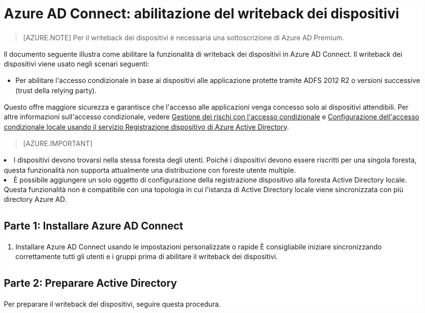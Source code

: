 <properties
	pageTitle="Azure AD Connect: Abilitazione del writeback dei dispositivi | Microsoft Azure"
	description="Questo documento descrive come abilitare il writeback dei dispositivi usando Azure AD Connect"
	services="active-directory"
	documentationCenter=""
	authors="billmath"
	manager="StevenPo"
	editor="curtand"/>

<tags
	ms.service="active-directory"  
	ms.workload="identity"
	ms.tgt_pltfrm="na"
	ms.devlang="na"
	ms.topic="article"
	ms.date="05/10/2016"
	ms.author="billmath;andkjell"/>

# Azure AD Connect: abilitazione del writeback dei dispositivi

>[AZURE.NOTE] Per il writeback dei dispositivi è necessaria una sottoscrizione di Azure AD Premium.

Il documento seguente illustra come abilitare la funzionalità di writeback dei dispositivi in Azure AD Connect. Il writeback dei dispositivi viene usato negli scenari seguenti:

- Per abilitare l'accesso condizionale in base ai dispositivi alle applicazione protette tramite ADFS 2012 R2 o versioni successive (trust della relying party).

Questo offre maggiore sicurezza e garantisce che l'accesso alle applicazioni venga concesso solo ai dispositivi attendibili. Per altre informazioni sull'accesso condizionale, vedere [Gestione dei rischi con l'accesso condizionale](active-directory-conditional-access.md) e [Configurazione dell'accesso condizionale locale usando il servizio Registrazione dispositivo di Azure Active Directory](https://msdn.microsoft.com/library/azure/dn788908.aspx).

>[AZURE.IMPORTANT]
<li>I dispositivi devono trovarsi nella stessa foresta degli utenti. Poiché i dispositivi devono essere riscritti per una singola foresta, questa funzionalità non supporta attualmente una distribuzione con foreste utente multiple.</li>
<li>È possibile aggiungere un solo oggetto di configurazione della registrazione dispositivo alla foresta Active Directory locale. Questa funzionalità non è compatibile con una topologia in cui l'istanza di Active Directory locale viene sincronizzata con più directory Azure AD.</li>

## Parte 1: Installare Azure AD Connect
1. Installare Azure AD Connect usando le impostazioni personalizzate o rapide È consigliabile iniziare sincronizzando correttamente tutti gli utenti e i gruppi prima di abilitare il writeback dei dispositivi.

## Parte 2: Preparare Active Directory
Per preparare il writeback dei dispositivi, seguire questa procedura.
